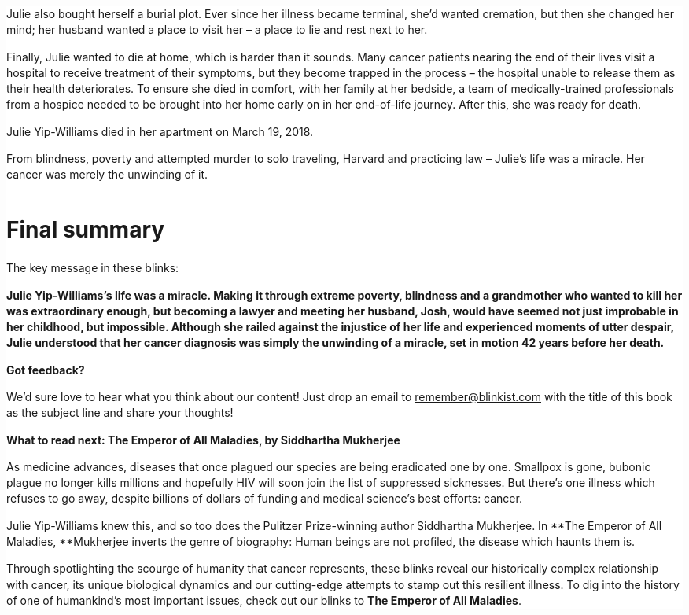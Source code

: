 Julie also bought herself a burial plot. Ever since her illness became terminal, she’d wanted cremation, but then she changed her mind; her husband wanted a place to visit her – a place to lie and rest next to her. 

Finally, Julie wanted to die at home, which is harder than it sounds. Many cancer patients nearing the end of their lives visit a hospital to receive treatment of their symptoms, but they become trapped in the process – the hospital unable to release them as their health deteriorates. To ensure she died in comfort, with her family at her bedside, a team of medically-trained professionals from a hospice needed to be brought into her home early on in her end-of-life journey. After this, she was ready for death.

Julie Yip-Williams died in her apartment on March 19, 2018.

From blindness, poverty and attempted murder to solo traveling, Harvard and practicing law – Julie’s life was a miracle. Her cancer was merely the unwinding of it.

# Final summary

The key message in these blinks:

**Julie Yip-Williams’s life was a miracle. Making it through extreme poverty, blindness and a grandmother who wanted to kill her was extraordinary enough, but becoming a lawyer and meeting her husband, Josh, would have seemed not just improbable in her childhood, but impossible. Although she railed against the injustice of her life and experienced moments of utter despair, Julie understood that her cancer diagnosis was simply the unwinding of a miracle, set in motion 42 years before her death.**

**Got feedback?**

We’d sure love to hear what you think about our content! Just drop an email to remember@blinkist.com with the title of this book as the subject line and share your thoughts!

**What to read next: ******The Emperor of All Maladies******, by Siddhartha Mukherjee**

As medicine advances, diseases that once plagued our species are being eradicated one by one. Smallpox is gone, bubonic plague no longer kills millions and hopefully HIV will soon join the list of suppressed sicknesses. But there’s one illness which refuses to go away, despite billions of dollars of funding and medical science’s best efforts: cancer.

Julie Yip-Williams knew this, and so too does the Pulitzer Prize-winning author Siddhartha Mukherjee. In **The Emperor of All Maladies, **Mukherjee inverts the genre of biography: Human beings are not profiled, the disease which haunts them is.

Through spotlighting the scourge of humanity that cancer represents, these blinks reveal our historically complex relationship with cancer, its unique biological dynamics and our cutting-edge attempts to stamp out this resilient illness. To dig into the history of one of humankind’s most important issues, check out our blinks to **The Emperor of All Maladies**.
